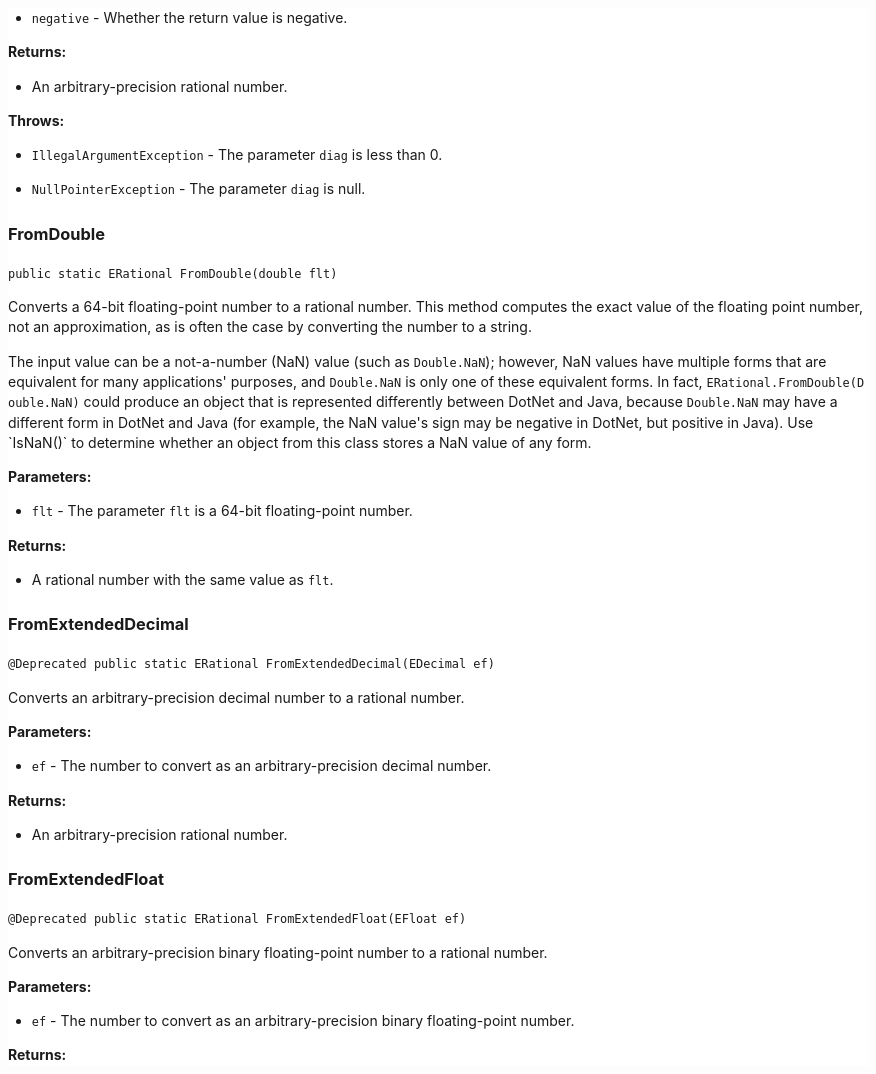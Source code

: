 * <code>negative</code> - Whether the return value is negative.

**Returns:**

* An arbitrary-precision rational number.

**Throws:**

* <code>IllegalArgumentException</code> - The parameter <code>diag</code> is less than 0.

* <code>NullPointerException</code> - The parameter <code>diag</code> is null.

### FromDouble
    public static ERational FromDouble(double flt)
<p>Converts a 64-bit floating-point number to a rational number. This method
 computes the exact value of the floating point number, not an approximation,
 as is often the case by converting the number to a string. </p> <p>The input
 value can be a not-a-number (NaN) value (such as <code>Double.NaN</code>);
 however, NaN values have multiple forms that are equivalent for many
 applications' purposes, and <code>Double.NaN</code> is only one of these
 equivalent forms. In fact, <code>ERational.FromDouble(Double.NaN)</code> could
 produce an object that is represented differently between DotNet and Java,
 because <code>Double.NaN</code> may have a different form in DotNet and Java (for
 example, the NaN value's sign may be negative in DotNet, but positive in
 Java). Use `IsNaN()` to determine whether an object from this class stores a
 NaN value of any form.</p>

**Parameters:**

* <code>flt</code> - The parameter <code>flt</code> is a 64-bit floating-point number.

**Returns:**

* A rational number with the same value as <code>flt</code>.

### FromExtendedDecimal
    @Deprecated public static ERational FromExtendedDecimal(EDecimal ef)
Converts an arbitrary-precision decimal number to a rational number.

**Parameters:**

* <code>ef</code> - The number to convert as an arbitrary-precision decimal number.

**Returns:**

* An arbitrary-precision rational number.

### FromExtendedFloat
    @Deprecated public static ERational FromExtendedFloat(EFloat ef)
Converts an arbitrary-precision binary floating-point number to a rational
 number.

**Parameters:**

* <code>ef</code> - The number to convert as an arbitrary-precision binary
 floating-point number.

**Returns:**
